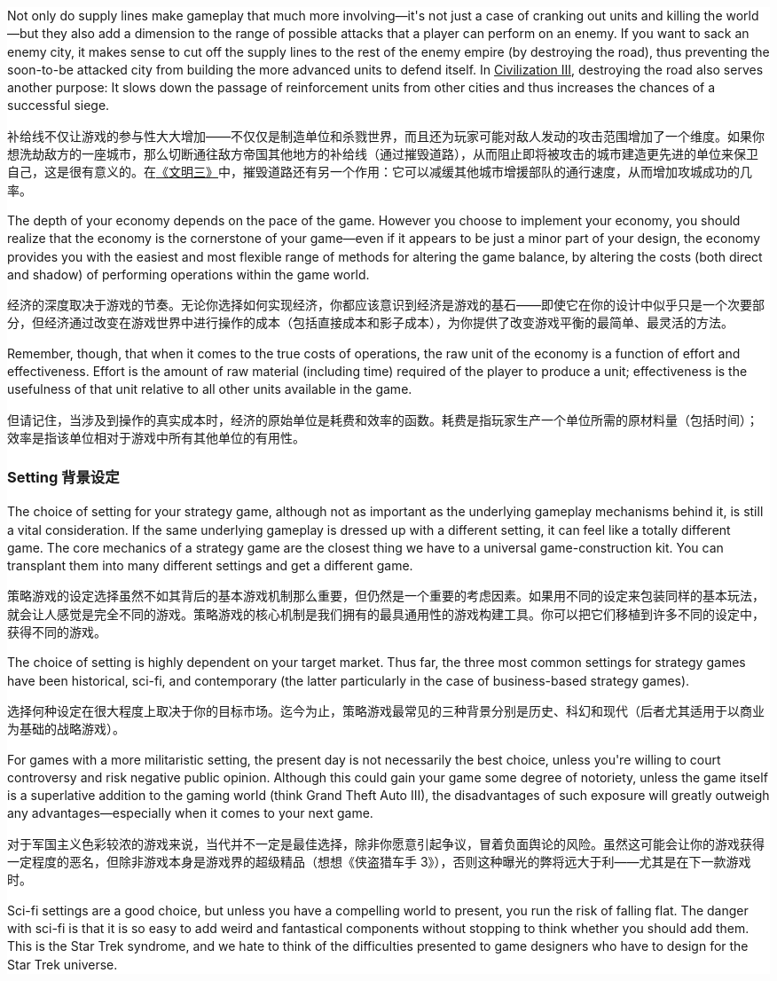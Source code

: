 Not only do supply lines make gameplay that much more involving—it's not just a case of cranking out units and killing the world—but they also add a dimension to the range of possible attacks that a player can perform on an enemy. If you want to sack an enemy city, it makes sense to cut off the supply lines to the rest of the enemy empire (by destroying the road), thus preventing the soon-to-be attacked city from building the more advanced units to defend itself. In [Civilization III](https://en.wikipedia.org/wiki/Civilization_III), destroying the road also serves another purpose: It slows down the passage of reinforcement units from other cities and thus increases the chances of a successful siege.

补给线不仅让游戏的参与性大大增加——不仅仅是制造单位和杀戮世界，而且还为玩家可能对敌人发动的攻击范围增加了一个维度。如果你想洗劫敌方的一座城市，那么切断通往敌方帝国其他地方的补给线（通过摧毁道路），从而阻止即将被攻击的城市建造更先进的单位来保卫自己，这是很有意义的。在[《文明三》](https://en.wikipedia.org/wiki/Civilization_III)中，摧毁道路还有另一个作用：它可以减缓其他城市增援部队的通行速度，从而增加攻城成功的几率。

The depth of your economy depends on the pace of the game. However you choose to implement your economy, you should realize that the economy is the cornerstone of your game—even if it appears to be just a minor part of your design, the economy provides you with the easiest and most flexible range of methods for altering the game balance, by altering the costs (both direct and shadow) of performing operations within the game world.

经济的深度取决于游戏的节奏。无论你选择如何实现经济，你都应该意识到经济是游戏的基石——即使它在你的设计中似乎只是一个次要部分，但经济通过改变在游戏世界中进行操作的成本（包括直接成本和影子成本），为你提供了改变游戏平衡的最简单、最灵活的方法。

Remember, though, that when it comes to the true costs of operations, the raw unit of the economy is a function of effort and effectiveness. Effort is the amount of raw material (including time) required of the player to produce a unit; effectiveness is the usefulness of that unit relative to all other units available in the game.

但请记住，当涉及到操作的真实成本时，经济的原始单位是耗费和效率的函数。耗费是指玩家生产一个单位所需的原材料量（包括时间）；效率是指该单位相对于游戏中所有其他单位的有用性。

### Setting 背景设定

The choice of setting for your strategy game, although not as important as the underlying gameplay mechanisms behind it, is still a vital consideration. If the same underlying gameplay is dressed up with a different setting, it can feel like a totally different game. The core mechanics of a strategy game are the closest thing we have to a universal game-construction kit. You can transplant them into many different settings and get a different game.

策略游戏的设定选择虽然不如其背后的基本游戏机制那么重要，但仍然是一个重要的考虑因素。如果用不同的设定来包装同样的基本玩法，就会让人感觉是完全不同的游戏。策略游戏的核心机制是我们拥有的最具通用性的游戏构建工具。你可以把它们移植到许多不同的设定中，获得不同的游戏。

The choice of setting is highly dependent on your target market. Thus far, the three most common settings for strategy games have been historical, sci-fi, and contemporary (the latter particularly in the case of business-based strategy games).

选择何种设定在很大程度上取决于你的目标市场。迄今为止，策略游戏最常见的三种背景分别是历史、科幻和现代（后者尤其适用于以商业为基础的战略游戏）。

For games with a more militaristic setting, the present day is not necessarily the best choice, unless you're willing to court controversy and risk negative public opinion. Although this could gain your game some degree of notoriety, unless the game itself is a superlative addition to the gaming world (think Grand Theft Auto III), the disadvantages of such exposure will greatly outweigh any advantages—especially when it comes to your next game.

对于军国主义色彩较浓的游戏来说，当代并不一定是最佳选择，除非你愿意引起争议，冒着负面舆论的风险。虽然这可能会让你的游戏获得一定程度的恶名，但除非游戏本身是游戏界的超级精品（想想《侠盗猎车手 3》），否则这种曝光的弊将远大于利——尤其是在下一款游戏时。

Sci-fi settings are a good choice, but unless you have a compelling world to present, you run the risk of falling flat. The danger with sci-fi is that it is so easy to add weird and fantastical components without stopping to think whether you should add them. This is the Star Trek syndrome, and we hate to think of the difficulties presented to game designers who have to design for the Star Trek universe.
